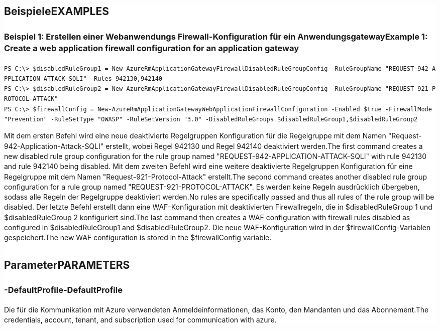 ## <span data-ttu-id="c77a2-107">Beispiele</span><span class="sxs-lookup"><span data-stu-id="c77a2-107">EXAMPLES</span></span>

### <span data-ttu-id="c77a2-108">Beispiel 1: Erstellen einer Webanwendungs Firewall-Konfiguration für ein Anwendungsgateway</span><span class="sxs-lookup"><span data-stu-id="c77a2-108">Example 1: Create a web application firewall configuration for an application gateway</span></span>
```
PS C:\> $disabledRuleGroup1 = New-AzureRmApplicationGatewayFirewallDisabledRuleGroupConfig -RuleGroupName "REQUEST-942-APPLICATION-ATTACK-SQLI" -Rules 942130,942140
PS C:\> $disabledRuleGroup2 = New-AzureRmApplicationGatewayFirewallDisabledRuleGroupConfig -RuleGroupName "REQUEST-921-PROTOCOL-ATTACK"
PS C:\> $firewallConfig = New-AzureRmApplicationGatewayWebApplicationFirewallConfiguration -Enabled $true -FirewallMode "Prevention" -RuleSetType "OWASP" -RuleSetVersion "3.0" -DisabledRuleGroups $disabledRuleGroup1,$disabledRuleGroup2
```

<span data-ttu-id="c77a2-109">Mit dem ersten Befehl wird eine neue deaktivierte Regelgruppen Konfiguration für die Regelgruppe mit dem Namen "Request-942-Application-Attack-SQLI" erstellt, wobei Regel 942130 und Regel 942140 deaktiviert werden.</span><span class="sxs-lookup"><span data-stu-id="c77a2-109">The first command creates a new disabled rule group configuration for the rule group named "REQUEST-942-APPLICATION-ATTACK-SQLI" with rule 942130 and rule 942140 being disabled.</span></span>
<span data-ttu-id="c77a2-110">Mit dem zweiten Befehl wird eine weitere deaktivierte Regelgruppen Konfiguration für eine Regelgruppe mit dem Namen "Request-921-Protocol-Attack" erstellt.</span><span class="sxs-lookup"><span data-stu-id="c77a2-110">The second command creates another disabled rule group configuration for a rule group named "REQUEST-921-PROTOCOL-ATTACK".</span></span> <span data-ttu-id="c77a2-111">Es werden keine Regeln ausdrücklich übergeben, sodass alle Regeln der Regelgruppe deaktiviert werden.</span><span class="sxs-lookup"><span data-stu-id="c77a2-111">No rules are specifically passed and thus all rules of the rule group will be disabled.</span></span>
<span data-ttu-id="c77a2-112">Der letzte Befehl erstellt dann eine WAF-Konfiguration mit deaktivierten Firewallregeln, die in $disabledRuleGroup 1 und $disabledRuleGroup 2 konfiguriert sind.</span><span class="sxs-lookup"><span data-stu-id="c77a2-112">The last command then creates a WAF configuration with firewall rules disabled as configured in $disabledRuleGroup1 and $disabledRuleGroup2.</span></span> <span data-ttu-id="c77a2-113">Die neue WAF-Konfiguration wird in der $firewallConfig-Variablen gespeichert.</span><span class="sxs-lookup"><span data-stu-id="c77a2-113">The new WAF configuration is stored in the $firewallConfig variable.</span></span>

## <span data-ttu-id="c77a2-114">Parameter</span><span class="sxs-lookup"><span data-stu-id="c77a2-114">PARAMETERS</span></span>

### <span data-ttu-id="c77a2-115">-DefaultProfile</span><span class="sxs-lookup"><span data-stu-id="c77a2-115">-DefaultProfile</span></span>
<span data-ttu-id="c77a2-116">Die für die Kommunikation mit Azure verwendeten Anmeldeinformationen, das Konto, den Mandanten und das Abonnement.</span><span class="sxs-lookup"><span data-stu-id="c77a2-116">The credentials, account, tenant, and subscription used for communication with azure.</span></span>
